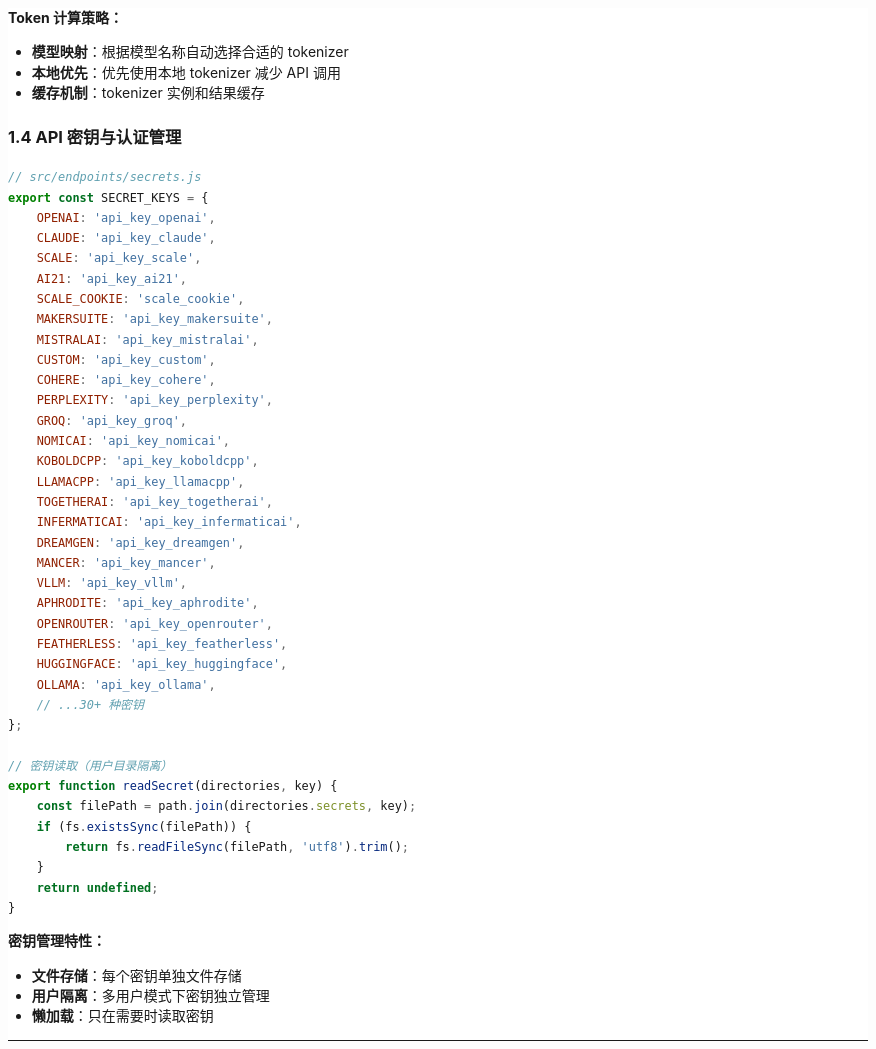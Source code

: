 **Token 计算策略：**
- **模型映射**：根据模型名称自动选择合适的 tokenizer
- **本地优先**：优先使用本地 tokenizer 减少 API 调用
- **缓存机制**：tokenizer 实例和结果缓存

### 1.4 API 密钥与认证管理

```javascript
// src/endpoints/secrets.js
export const SECRET_KEYS = {
    OPENAI: 'api_key_openai',
    CLAUDE: 'api_key_claude',
    SCALE: 'api_key_scale',
    AI21: 'api_key_ai21',
    SCALE_COOKIE: 'scale_cookie',
    MAKERSUITE: 'api_key_makersuite',
    MISTRALAI: 'api_key_mistralai',
    CUSTOM: 'api_key_custom',
    COHERE: 'api_key_cohere',
    PERPLEXITY: 'api_key_perplexity',
    GROQ: 'api_key_groq',
    NOMICAI: 'api_key_nomicai',
    KOBOLDCPP: 'api_key_koboldcpp',
    LLAMACPP: 'api_key_llamacpp',
    TOGETHERAI: 'api_key_togetherai',
    INFERMATICAI: 'api_key_infermaticai',
    DREAMGEN: 'api_key_dreamgen',
    MANCER: 'api_key_mancer',
    VLLM: 'api_key_vllm',
    APHRODITE: 'api_key_aphrodite',
    OPENROUTER: 'api_key_openrouter',
    FEATHERLESS: 'api_key_featherless',
    HUGGINGFACE: 'api_key_huggingface',
    OLLAMA: 'api_key_ollama',
    // ...30+ 种密钥
};

// 密钥读取（用户目录隔离）
export function readSecret(directories, key) {
    const filePath = path.join(directories.secrets, key);
    if (fs.existsSync(filePath)) {
        return fs.readFileSync(filePath, 'utf8').trim();
    }
    return undefined;
}
```

**密钥管理特性：**
- **文件存储**：每个密钥单独文件存储
- **用户隔离**：多用户模式下密钥独立管理
- **懒加载**：只在需要时读取密钥

---
